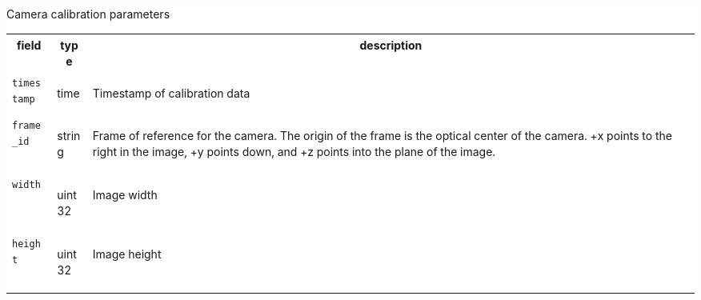 Camera calibration parameters

<table>
  <tr>
    <th>field</th>
    <th>type</th>
    <th>description</th>
  </tr>
<tr>
<td><code>timestamp</code></td>
<td>

time

</td>
<td>

Timestamp of calibration data

</td>
</tr>
<tr>
<td><code>frame_id</code></td>
<td>

string

</td>
<td>

Frame of reference for the camera. The origin of the frame is the optical center of the camera. +x points to the right in the image, +y points down, and +z points into the plane of the image.

</td>
</tr>
<tr>
<td><code>width</code></td>
<td>

uint32

</td>
<td>

Image width

</td>
</tr>
<tr>
<td><code>height</code></td>
<td>

uint32

</td>
<td>

Image height
